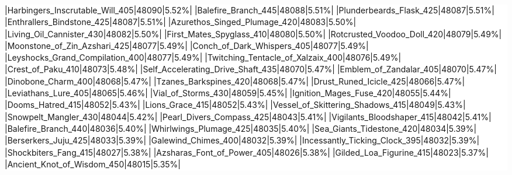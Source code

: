 |Harbingers_Inscrutable_Will_405|48090|5.52%|
|Balefire_Branch_445|48088|5.51%|
|Plunderbeards_Flask_425|48087|5.51%|
|Enthrallers_Bindstone_425|48087|5.51%|
|Azurethos_Singed_Plumage_420|48083|5.50%|
|Living_Oil_Cannister_430|48082|5.50%|
|First_Mates_Spyglass_410|48080|5.50%|
|Rotcrusted_Voodoo_Doll_420|48079|5.49%|
|Moonstone_of_Zin_Azshari_425|48077|5.49%|
|Conch_of_Dark_Whispers_405|48077|5.49%|
|Leyshocks_Grand_Compilation_400|48077|5.49%|
|Twitching_Tentacle_of_Xalzaix_400|48076|5.49%|
|Crest_of_Paku_410|48073|5.48%|
|Self_Accelerating_Drive_Shaft_435|48070|5.47%|
|Emblem_of_Zandalar_405|48070|5.47%|
|Dinobone_Charm_400|48068|5.47%|
|Tzanes_Barkspines_420|48068|5.47%|
|Drust_Runed_Icicle_425|48066|5.47%|
|Leviathans_Lure_405|48065|5.46%|
|Vial_of_Storms_430|48059|5.45%|
|Ignition_Mages_Fuse_420|48055|5.44%|
|Dooms_Hatred_415|48052|5.43%|
|Lions_Grace_415|48052|5.43%|
|Vessel_of_Skittering_Shadows_415|48049|5.43%|
|Snowpelt_Mangler_430|48044|5.42%|
|Pearl_Divers_Compass_425|48043|5.41%|
|Vigilants_Bloodshaper_415|48042|5.41%|
|Balefire_Branch_440|48036|5.40%|
|Whirlwings_Plumage_425|48035|5.40%|
|Sea_Giants_Tidestone_420|48034|5.39%|
|Berserkers_Juju_425|48033|5.39%|
|Galewind_Chimes_400|48032|5.39%|
|Incessantly_Ticking_Clock_395|48032|5.39%|
|Shockbiters_Fang_415|48027|5.38%|
|Azsharas_Font_of_Power_405|48026|5.38%|
|Gilded_Loa_Figurine_415|48023|5.37%|
|Ancient_Knot_of_Wisdom_450|48015|5.35%|